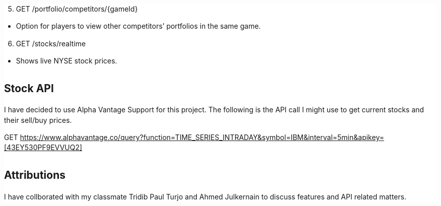 5. GET /portfolio/competitors/{gameId}
- Option for players to view other competitors’ portfolios in the same game.

6. GET /stocks/realtime
- Shows live NYSE stock prices.


## Stock API

I have decided to use Alpha Vantage Support for this project. The following is the API call I might use to get current stocks and their sell/buy prices. 

GET https://www.alphavantage.co/query?function=TIME_SERIES_INTRADAY&symbol=IBM&interval=5min&apikey=[43EY530PF9EVVUQ2]

## Attributions

I have collborated with my classmate Tridib Paul Turjo and Ahmed Julkernain to discuss features and API related matters. 
